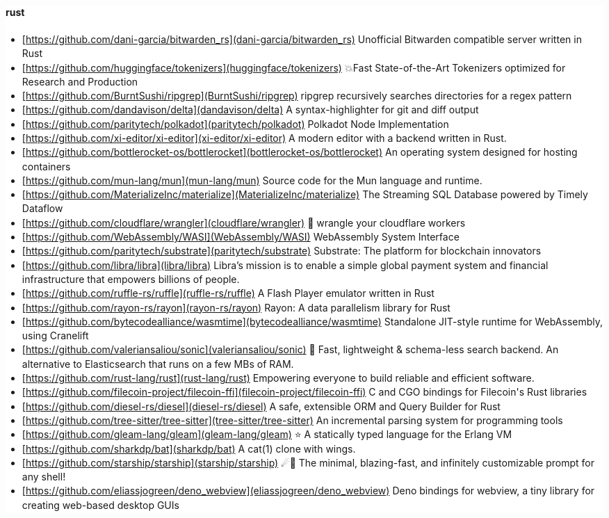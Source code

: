 #### rust
* [https://github.com/dani-garcia/bitwarden_rs](dani-garcia/bitwarden_rs) Unofficial Bitwarden compatible server written in Rust
* [https://github.com/huggingface/tokenizers](huggingface/tokenizers) 💥Fast State-of-the-Art Tokenizers optimized for Research and Production
* [https://github.com/BurntSushi/ripgrep](BurntSushi/ripgrep) ripgrep recursively searches directories for a regex pattern
* [https://github.com/dandavison/delta](dandavison/delta) A syntax-highlighter for git and diff output
* [https://github.com/paritytech/polkadot](paritytech/polkadot) Polkadot Node Implementation
* [https://github.com/xi-editor/xi-editor](xi-editor/xi-editor) A modern editor with a backend written in Rust.
* [https://github.com/bottlerocket-os/bottlerocket](bottlerocket-os/bottlerocket) An operating system designed for hosting containers
* [https://github.com/mun-lang/mun](mun-lang/mun) Source code for the Mun language and runtime.
* [https://github.com/MaterializeInc/materialize](MaterializeInc/materialize) The Streaming SQL Database powered by Timely Dataflow
* [https://github.com/cloudflare/wrangler](cloudflare/wrangler) 🤠 wrangle your cloudflare workers
* [https://github.com/WebAssembly/WASI](WebAssembly/WASI) WebAssembly System Interface
* [https://github.com/paritytech/substrate](paritytech/substrate) Substrate: The platform for blockchain innovators
* [https://github.com/libra/libra](libra/libra) Libra’s mission is to enable a simple global payment system and financial infrastructure that empowers billions of people.
* [https://github.com/ruffle-rs/ruffle](ruffle-rs/ruffle) A Flash Player emulator written in Rust
* [https://github.com/rayon-rs/rayon](rayon-rs/rayon) Rayon: A data parallelism library for Rust
* [https://github.com/bytecodealliance/wasmtime](bytecodealliance/wasmtime) Standalone JIT-style runtime for WebAssembly, using Cranelift
* [https://github.com/valeriansaliou/sonic](valeriansaliou/sonic) 🦔 Fast, lightweight & schema-less search backend. An alternative to Elasticsearch that runs on a few MBs of RAM.
* [https://github.com/rust-lang/rust](rust-lang/rust) Empowering everyone to build reliable and efficient software.
* [https://github.com/filecoin-project/filecoin-ffi](filecoin-project/filecoin-ffi) C and CGO bindings for Filecoin's Rust libraries
* [https://github.com/diesel-rs/diesel](diesel-rs/diesel) A safe, extensible ORM and Query Builder for Rust
* [https://github.com/tree-sitter/tree-sitter](tree-sitter/tree-sitter) An incremental parsing system for programming tools
* [https://github.com/gleam-lang/gleam](gleam-lang/gleam) ⭐️ A statically typed language for the Erlang VM
* [https://github.com/sharkdp/bat](sharkdp/bat) A cat(1) clone with wings.
* [https://github.com/starship/starship](starship/starship) ☄🌌️ The minimal, blazing-fast, and infinitely customizable prompt for any shell!
* [https://github.com/eliassjogreen/deno_webview](eliassjogreen/deno_webview) Deno bindings for webview, a tiny library for creating web-based desktop GUIs

